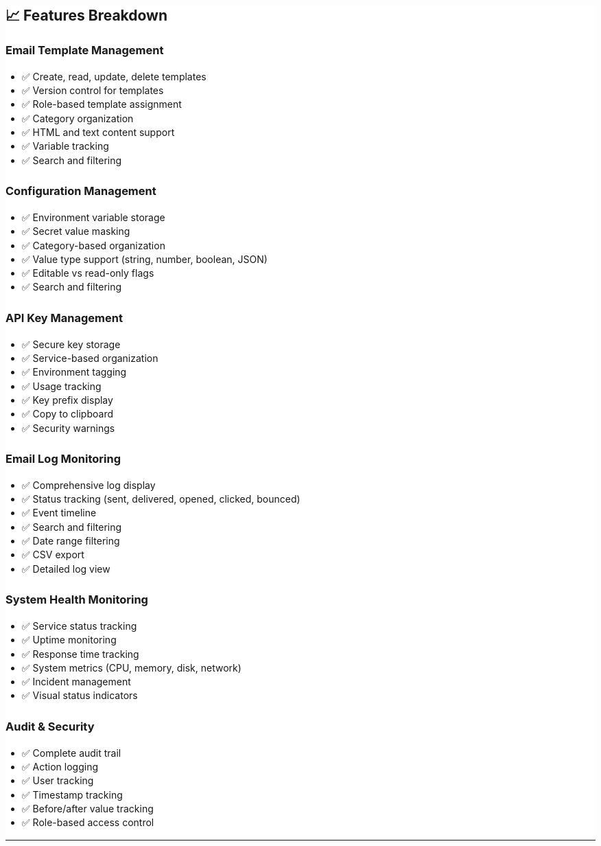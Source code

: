 ## 📈 Features Breakdown

### Email Template Management
- ✅ Create, read, update, delete templates
- ✅ Version control for templates
- ✅ Role-based template assignment
- ✅ Category organization
- ✅ HTML and text content support
- ✅ Variable tracking
- ✅ Search and filtering

### Configuration Management
- ✅ Environment variable storage
- ✅ Secret value masking
- ✅ Category-based organization
- ✅ Value type support (string, number, boolean, JSON)
- ✅ Editable vs read-only flags
- ✅ Search and filtering

### API Key Management
- ✅ Secure key storage
- ✅ Service-based organization
- ✅ Environment tagging
- ✅ Usage tracking
- ✅ Key prefix display
- ✅ Copy to clipboard
- ✅ Security warnings

### Email Log Monitoring
- ✅ Comprehensive log display
- ✅ Status tracking (sent, delivered, opened, clicked, bounced)
- ✅ Event timeline
- ✅ Search and filtering
- ✅ Date range filtering
- ✅ CSV export
- ✅ Detailed log view

### System Health Monitoring
- ✅ Service status tracking
- ✅ Uptime monitoring
- ✅ Response time tracking
- ✅ System metrics (CPU, memory, disk, network)
- ✅ Incident management
- ✅ Visual status indicators

### Audit & Security
- ✅ Complete audit trail
- ✅ Action logging
- ✅ User tracking
- ✅ Timestamp tracking
- ✅ Before/after value tracking
- ✅ Role-based access control

---